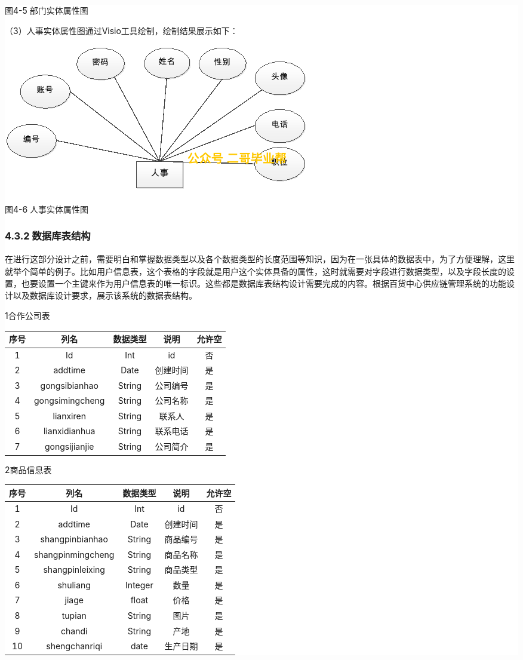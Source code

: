 图4-5 部门实体属性图

（3）人事实体属性图通过Visio工具绘制，绘制结果展示如下：

![](/md/blog.011.png)

图4-6 人事实体属性图
### 4.3.2 数据库表结构
在进行这部分设计之前，需要明白和掌握数据类型以及各个数据类型的长度范围等知识，因为在一张具体的数据表中，为了方便理解，这里就举个简单的例子。比如用户信息表，这个表格的字段就是用户这个实体具备的属性，这时就需要对字段进行数据类型，以及字段长度的设置，也要设置一个主键来作为用户信息表的唯一标识。这些都是数据库表结构设计需要完成的内容。根据百货中心供应链管理系统的功能设计以及数据库设计要求，展示该系统的数据表结构。 

1合作公司表

|序号|列名|数据类型|说明|允许空|
| :-: | :-: | :-: | :-: | :-: |
|1|Id|Int|id|否|
|2|addtime|Date|创建时间|是|
|3|gongsibianhao|String|公司编号|是|
|4|gongsimingcheng|String|公司名称|是|
|5|lianxiren|String|联系人|是|
|6|lianxidianhua|String|联系电话|是|
|7|gongsijianjie|String|公司简介|是|
2商品信息表

|序号|列名|数据类型|说明|允许空|
| :-: | :-: | :-: | :-: | :-: |
|1|Id|Int|id|否|
|2|addtime|Date|创建时间|是|
|3|shangpinbianhao|String|商品编号|是|
|4|shangpinmingcheng|String|商品名称|是|
|5|shangpinleixing|String|商品类型|是|
|6|shuliang|Integer|数量|是|
|7|jiage|float|价格|是|
|8|tupian|String|图片|是|
|9|chandi|String|产地|是|
|10|shengchanriqi|date|生产日期|是|